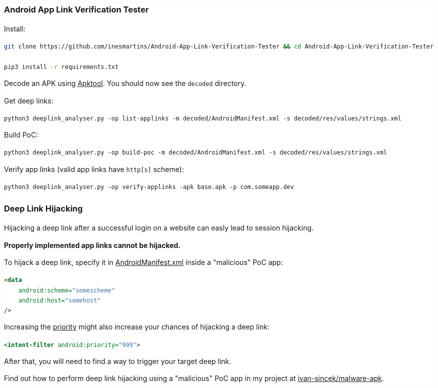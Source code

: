 ### Android App Link Verification Tester

Install:

```bash
git clone https://github.com/inesmartins/Android-App-Link-Verification-Tester && cd Android-App-Link-Verification-Tester

pip3 install -r requirements.txt
```

Decode an APK using [Apktool](#decode). You should now see the `decoded` directory.

Get deep links:

```fundamental
python3 deeplink_analyser.py -op list-applinks -m decoded/AndroidManifest.xml -s decoded/res/values/strings.xml
```

Build PoC:

```fundamental
python3 deeplink_analyser.py -op build-poc -m decoded/AndroidManifest.xml -s decoded/res/values/strings.xml
```

Verify app links (valid app links have `http[s]` scheme):

```fundamental
python3 deeplink_analyser.py -op verify-applinks -apk base.apk -p com.someapp.dev
```

### Deep Link Hijacking

Hijacking a deep link after a successful login on a website can easly lead to session hijacking.

**Properly implemented app links cannot be hijacked.**

To hijack a deep link, specify it in [AndroidManifest.xml](https://github.com/ivan-sincek/malware-apk/blob/main/src/Malware/app/src/main/AndroidManifest.xml#L48) inside a "malicious" PoC app:

```xml
<data
    android:scheme="somescheme"
    android:host="somehost"
/>
```

Increasing the [priority](https://github.com/ivan-sincek/malware-apk/blob/main/src/Malware/app/src/main/AndroidManifest.xml#L44) might also increase your chances of hijacking a deep link:

```xml
<intent-filter android:priority="999">
```

After that, you will need to find a way to trigger your target deep link.

Find out how to perform deep link hijacking using a "malicious" PoC app in my project at [ivan-sincek/malware-apk](https://github.com/ivan-sincek/malware-apk#implicit-intent-testing).

